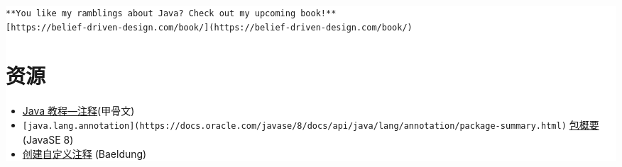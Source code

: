```
**You like my ramblings about Java? Check out my upcoming book!**
[https://belief-driven-design.com/book/](https://belief-driven-design.com/book/)
```

# 资源

*   [Java 教程—注释](https://docs.oracle.com/javase/tutorial/java/annotations/index.html)(甲骨文)
*   `[java.lang.annotation](https://docs.oracle.com/javase/8/docs/api/java/lang/annotation/package-summary.html)` [包概要](https://docs.oracle.com/javase/8/docs/api/java/lang/annotation/package-summary.html) (JavaSE 8)
*   [创建自定义注释](https://www.baeldung.com/java-custom-annotation) (Baeldung)